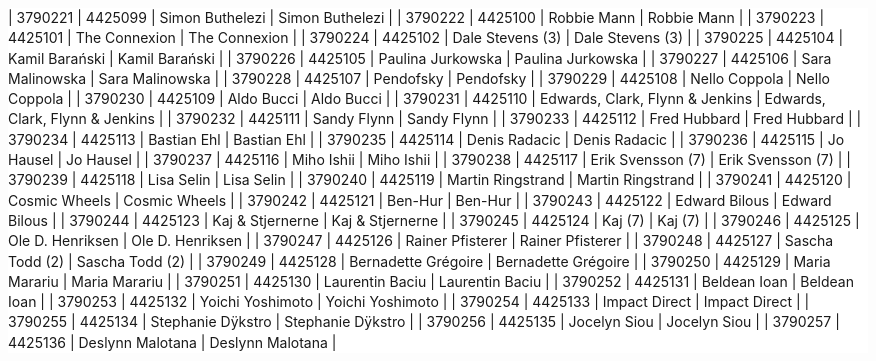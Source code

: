 | 3790221 | 4425099 | Simon Buthelezi | Simon Buthelezi |
| 3790222 | 4425100 | Robbie Mann | Robbie Mann |
| 3790223 | 4425101 | The Connexion | The Connexion |
| 3790224 | 4425102 | Dale Stevens (3) | Dale Stevens (3) |
| 3790225 | 4425104 | Kamil Barański | Kamil Barański |
| 3790226 | 4425105 | Paulina Jurkowska | Paulina Jurkowska |
| 3790227 | 4425106 | Sara Malinowska | Sara Malinowska |
| 3790228 | 4425107 | Pendofsky | Pendofsky |
| 3790229 | 4425108 | Nello Coppola | Nello Coppola |
| 3790230 | 4425109 | Aldo Bucci | Aldo Bucci |
| 3790231 | 4425110 | Edwards, Clark, Flynn & Jenkins | Edwards, Clark, Flynn & Jenkins |
| 3790232 | 4425111 | Sandy Flynn | Sandy Flynn |
| 3790233 | 4425112 | Fred Hubbard | Fred Hubbard |
| 3790234 | 4425113 | Bastian Ehl | Bastian Ehl |
| 3790235 | 4425114 | Denis Radacic | Denis Radacic |
| 3790236 | 4425115 | Jo Hausel | Jo Hausel |
| 3790237 | 4425116 | Miho Ishii | Miho Ishii |
| 3790238 | 4425117 | Erik Svensson (7) | Erik Svensson (7) |
| 3790239 | 4425118 | Lisa Selin | Lisa Selin |
| 3790240 | 4425119 | Martin Ringstrand | Martin Ringstrand |
| 3790241 | 4425120 | Cosmic Wheels | Cosmic Wheels |
| 3790242 | 4425121 | Ben-Hur | Ben-Hur |
| 3790243 | 4425122 | Edward Bilous | Edward Bilous |
| 3790244 | 4425123 | Kaj & Stjernerne | Kaj & Stjernerne |
| 3790245 | 4425124 | Kaj (7) | Kaj (7) |
| 3790246 | 4425125 | Ole D. Henriksen | Ole D. Henriksen |
| 3790247 | 4425126 | Rainer Pfisterer | Rainer Pfisterer |
| 3790248 | 4425127 | Sascha Todd (2) | Sascha Todd (2) |
| 3790249 | 4425128 | Bernadette Grégoire | Bernadette Grégoire |
| 3790250 | 4425129 | Maria Marariu | Maria Marariu |
| 3790251 | 4425130 | Laurentin Baciu | Laurentin Baciu |
| 3790252 | 4425131 | Beldean Ioan | Beldean Ioan |
| 3790253 | 4425132 | Yoichi Yoshimoto | Yoichi Yoshimoto |
| 3790254 | 4425133 | Impact Direct | Impact Direct |
| 3790255 | 4425134 | Stephanie Dÿkstro | Stephanie Dÿkstro |
| 3790256 | 4425135 | Jocelyn Siou | Jocelyn Siou |
| 3790257 | 4425136 | Deslynn Malotana | Deslynn Malotana |